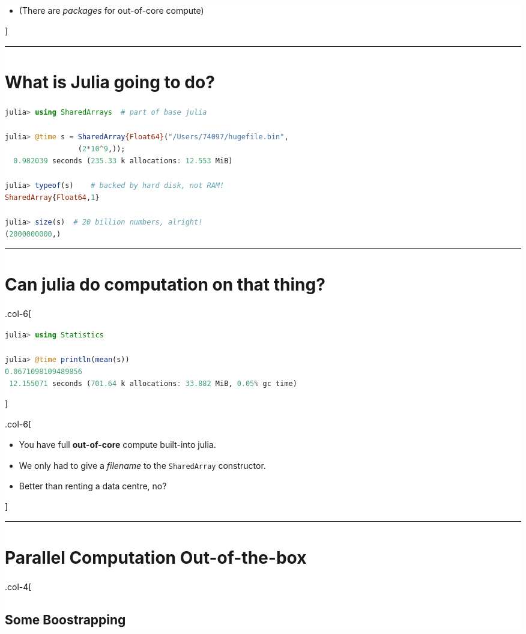 * (There are *packages* for out-of-core compute)

]

---

# What is Julia going to do?

```julia
julia> using SharedArrays  # part of base julia

julia> @time s = SharedArray{Float64}("/Users/74097/hugefile.bin",
                 (2*10^9,));
  0.982039 seconds (235.33 k allocations: 12.553 MiB)

julia> typeof(s)    # backed by hard disk, not RAM!
SharedArray{Float64,1}

julia> size(s)  # 20 billion numbers, alright!
(2000000000,)

```

---

# Can julia do computation on that thing?


.col-6[
```julia
julia> using Statistics

julia> @time println(mean(s))
0.0671098109489856
 12.155071 seconds (701.64 k allocations: 33.882 MiB, 0.05% gc time)
 ```
]

.col-6[
* You have full **out-of-core** compute built-into julia.

* We only had to give a *filename* to the `SharedArray` constructor.

* Better than renting a data centre, no?

]

---

# Parallel Computation Out-of-the-box

.col-4[
## Some Boostrapping
